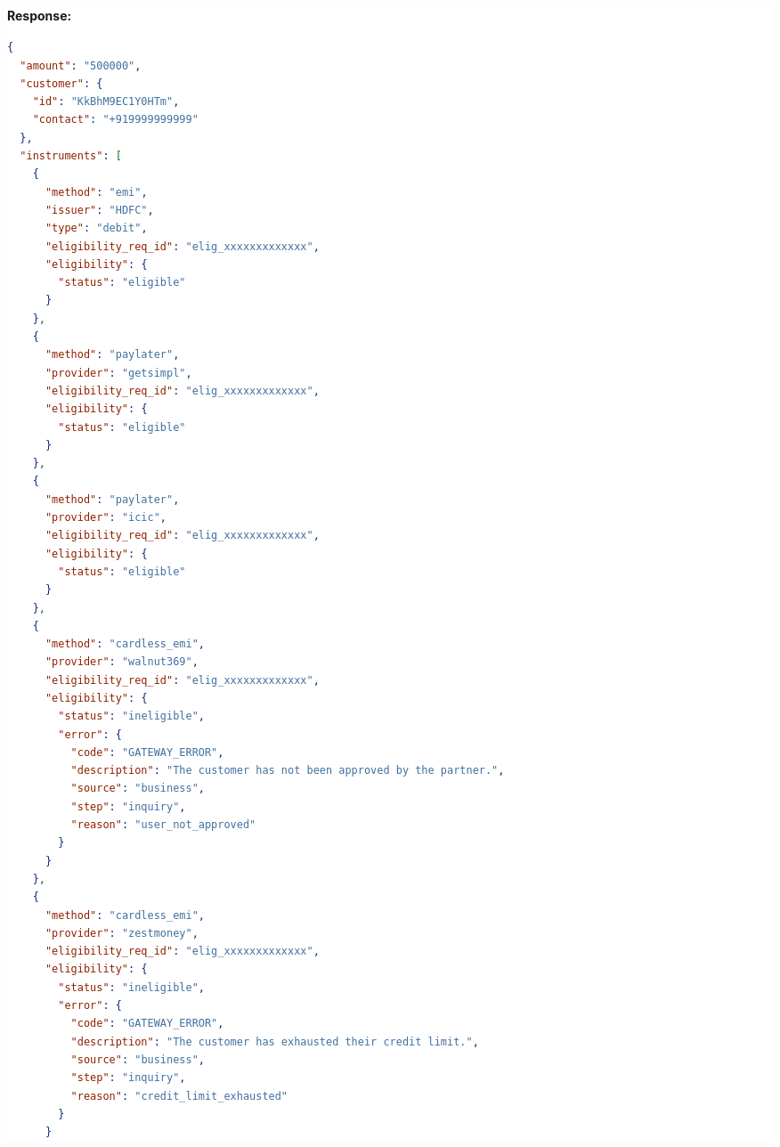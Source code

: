 
**Response:**
```json
{
  "amount": "500000",
  "customer": {
    "id": "KkBhM9EC1Y0HTm",
    "contact": "+919999999999"
  },
  "instruments": [
    {
      "method": "emi",
      "issuer": "HDFC",
      "type": "debit",
      "eligibility_req_id": "elig_xxxxxxxxxxxxx",
      "eligibility": {
        "status": "eligible"
      }
    },
    {
      "method": "paylater",
      "provider": "getsimpl",
      "eligibility_req_id": "elig_xxxxxxxxxxxxx",
      "eligibility": {
        "status": "eligible"
      }
    },
    {
      "method": "paylater",
      "provider": "icic",
      "eligibility_req_id": "elig_xxxxxxxxxxxxx",
      "eligibility": {
        "status": "eligible"
      }
    },
    {
      "method": "cardless_emi",
      "provider": "walnut369",
      "eligibility_req_id": "elig_xxxxxxxxxxxxx",
      "eligibility": {
        "status": "ineligible",
        "error": {
          "code": "GATEWAY_ERROR",
          "description": "The customer has not been approved by the partner.",
          "source": "business",
          "step": "inquiry",
          "reason": "user_not_approved"
        }
      }
    },
    {
      "method": "cardless_emi",
      "provider": "zestmoney",
      "eligibility_req_id": "elig_xxxxxxxxxxxxx",
      "eligibility": {
        "status": "ineligible",
        "error": {
          "code": "GATEWAY_ERROR",
          "description": "The customer has exhausted their credit limit.",
          "source": "business",
          "step": "inquiry",
          "reason": "credit_limit_exhausted"
        }
      }
```